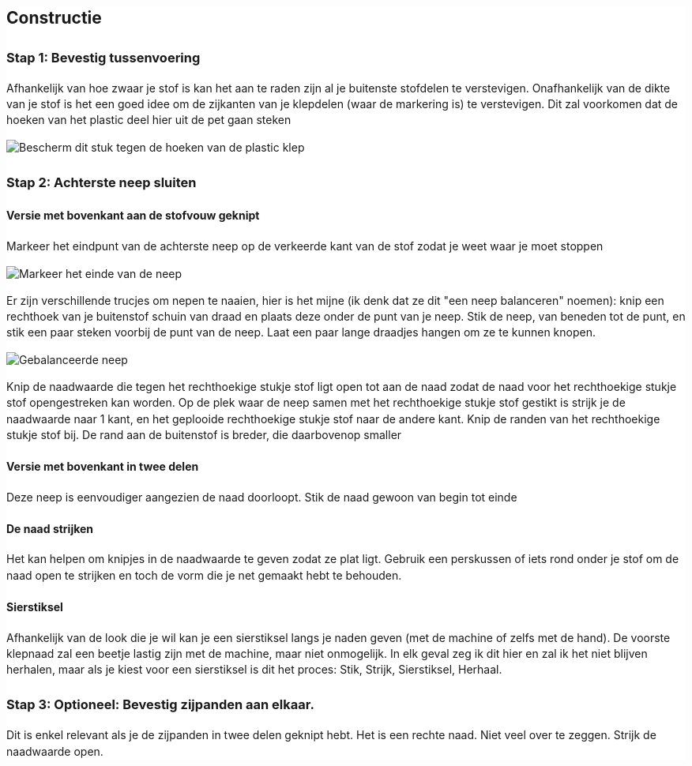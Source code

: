 ## Constructie

### Stap 1: Bevestig tussenvoering

Afhankelijk van hoe zwaar je stof is kan het aan te raden zijn al je buitenste stofdelen te verstevigen. Onafhankelijk van de dikte van je stof is het een goed idee om de zijkanten van je klepdelen (waar de markering is) te verstevigen. Dit zal voorkomen dat de hoeken van het plastic deel hier uit de pet gaan steken

![Bescherm dit stuk tegen de hoeken van de plastic klep](step16.svg)

### Stap 2: Achterste neep sluiten

#### Versie met bovenkant aan de stofvouw geknipt

Markeer het eindpunt van de achterste neep op de verkeerde kant van de stof zodat je weet waar je moet stoppen

![Markeer het einde van de neep](step01.jpg)

Er zijn verschillende trucjes om nepen te naaien, hier is het mijne (ik denk dat ze dit "een neep balanceren" noemen): knip een rechthoek van je buitenstof schuin van draad en plaats deze onder de punt van je neep. Stik de neep, van beneden tot de punt, en stik een paar steken voorbij de punt van de neep. Laat een paar lange draadjes hangen om ze te kunnen knopen.

![Gebalanceerde neep](step02.jpg)

Knip de naadwaarde die tegen het rechthoekige stukje stof ligt open tot aan de naad zodat de naad voor het rechthoekige stukje stof opengestreken kan worden. Op de plek waar de neep samen met het rechthoekige stukje stof gestikt is strijk je de naadwaarde naar 1 kant, en het geplooide rechthoekige stukje stof naar de andere kant. Knip de randen van het rechthoekige stukje stof bij. De rand aan de buitenstof is breder, die daarbovenop smaller

#### Versie met bovenkant in twee delen

Deze neep is eenvoudiger aangezien de naad doorloopt. Stik de naad gewoon van begin tot einde

#### De naad strijken

Het kan helpen om knipjes in de naadwaarde te geven zodat ze plat ligt. Gebruik een perskussen of iets rond onder je stof om de naad open te strijken en toch de vorm die je net gemaakt hebt te behouden.

#### Sierstiksel

Afhankelijk van de look die je wil kan je een sierstiksel langs je naden geven (met de machine of zelfs met de hand). De voorste klepnaad zal een beetje lastig zijn met de machine, maar niet onmogelijk. In elk geval zeg ik dit hier en zal ik het niet blijven herhalen, maar als je kiest voor een sierstiksel is dit het proces: Stik, Strijk, Sierstiksel, Herhaal.

### Stap 3: Optioneel: Bevestig zijpanden aan elkaar.

Dit is enkel relevant als je de zijpanden in twee delen geknipt hebt. Het is een rechte naad. Niet veel over te zeggen. Strijk de naadwaarde open.
